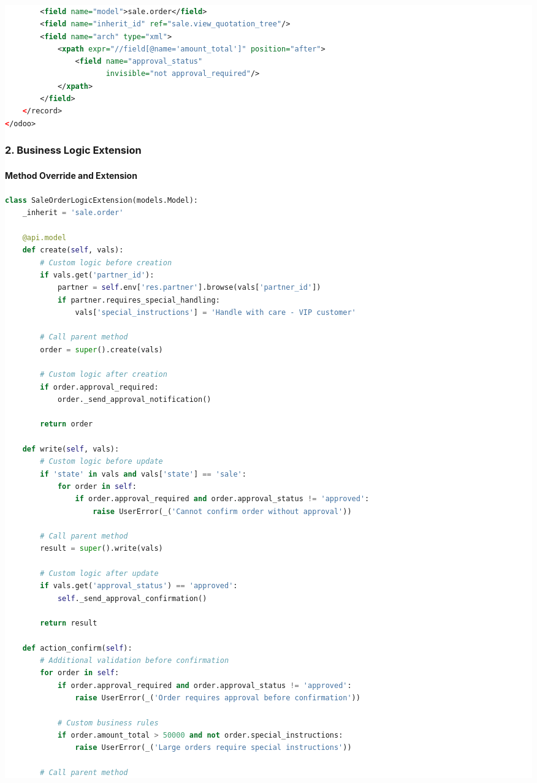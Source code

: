```xml
        <field name="model">sale.order</field>
        <field name="inherit_id" ref="sale.view_quotation_tree"/>
        <field name="arch" type="xml">
            <xpath expr="//field[@name='amount_total']" position="after">
                <field name="approval_status" 
                       invisible="not approval_required"/>
            </xpath>
        </field>
    </record>
</odoo>
```

### 2. Business Logic Extension

#### Method Override and Extension
```python
class SaleOrderLogicExtension(models.Model):
    _inherit = 'sale.order'
    
    @api.model
    def create(self, vals):
        # Custom logic before creation
        if vals.get('partner_id'):
            partner = self.env['res.partner'].browse(vals['partner_id'])
            if partner.requires_special_handling:
                vals['special_instructions'] = 'Handle with care - VIP customer'
        
        # Call parent method
        order = super().create(vals)
        
        # Custom logic after creation
        if order.approval_required:
            order._send_approval_notification()
        
        return order
    
    def write(self, vals):
        # Custom logic before update
        if 'state' in vals and vals['state'] == 'sale':
            for order in self:
                if order.approval_required and order.approval_status != 'approved':
                    raise UserError(_('Cannot confirm order without approval'))
        
        # Call parent method
        result = super().write(vals)
        
        # Custom logic after update
        if vals.get('approval_status') == 'approved':
            self._send_approval_confirmation()
        
        return result
    
    def action_confirm(self):
        # Additional validation before confirmation
        for order in self:
            if order.approval_required and order.approval_status != 'approved':
                raise UserError(_('Order requires approval before confirmation'))
            
            # Custom business rules
            if order.amount_total > 50000 and not order.special_instructions:
                raise UserError(_('Large orders require special instructions'))
        
        # Call parent method
```